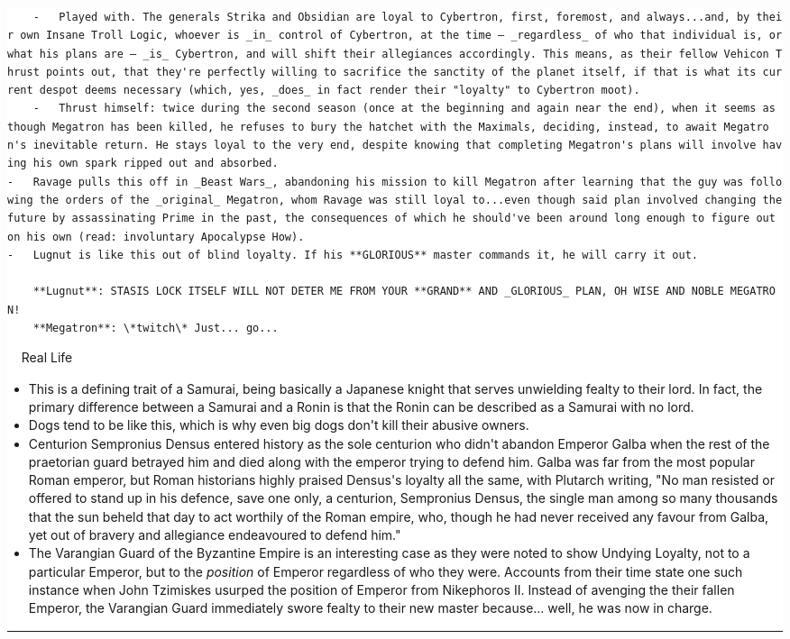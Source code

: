         -   Played with. The generals Strika and Obsidian are loyal to Cybertron, first, foremost, and always...and, by their own Insane Troll Logic, whoever is _in_ control of Cybertron, at the time — _regardless_ of who that individual is, or what his plans are — _is_ Cybertron, and will shift their allegiances accordingly. This means, as their fellow Vehicon Thrust points out, that they're perfectly willing to sacrifice the sanctity of the planet itself, if that is what its current despot deems necessary (which, yes, _does_ in fact render their "loyalty" to Cybertron moot).
        -   Thrust himself: twice during the second season (once at the beginning and again near the end), when it seems as though Megatron has been killed, he refuses to bury the hatchet with the Maximals, deciding, instead, to await Megatron's inevitable return. He stays loyal to the very end, despite knowing that completing Megatron's plans will involve having his own spark ripped out and absorbed.
    -   Ravage pulls this off in _Beast Wars_, abandoning his mission to kill Megatron after learning that the guy was following the orders of the _original_ Megatron, whom Ravage was still loyal to...even though said plan involved changing the future by assassinating Prime in the past, the consequences of which he should've been around long enough to figure out on his own (read: involuntary Apocalypse How).
    -   Lugnut is like this out of blind loyalty. If his **GLORIOUS** master commands it, he will carry it out.
        
        **Lugnut**: STASIS LOCK ITSELF WILL NOT DETER ME FROM YOUR **GRAND** AND _GLORIOUS_ PLAN, OH WISE AND NOBLE MEGATRON!  
        **Megatron**: \*twitch\* Just... go...
        

    Real Life 

-   This is a defining trait of a Samurai, being basically a Japanese knight that serves unwielding fealty to their lord. In fact, the primary difference between a Samurai and a Ronin is that the Ronin can be described as a Samurai with no lord.
-   Dogs tend to be like this, which is why even big dogs don't kill their abusive owners.
-   Centurion Sempronius Densus entered history as the sole centurion who didn't abandon Emperor Galba when the rest of the praetorian guard betrayed him and died along with the emperor trying to defend him. Galba was far from the most popular Roman emperor, but Roman historians highly praised Densus's loyalty all the same, with Plutarch writing, "No man resisted or offered to stand up in his defence, save one only, a centurion, Sempronius Densus, the single man among so many thousands that the sun beheld that day to act worthily of the Roman empire, who, though he had never received any favour from Galba, yet out of bravery and allegiance endeavoured to defend him."
-   The Varangian Guard of the Byzantine Empire is an interesting case as they were noted to show Undying Loyalty, not to a particular Emperor, but to the _position_ of Emperor regardless of who they were. Accounts from their time state one such instance when John Tzimiskes usurped the position of Emperor from Nikephoros II. Instead of avenging the their fallen Emperor, the Varangian Guard immediately swore fealty to their new master because... well, he was now in charge.

___